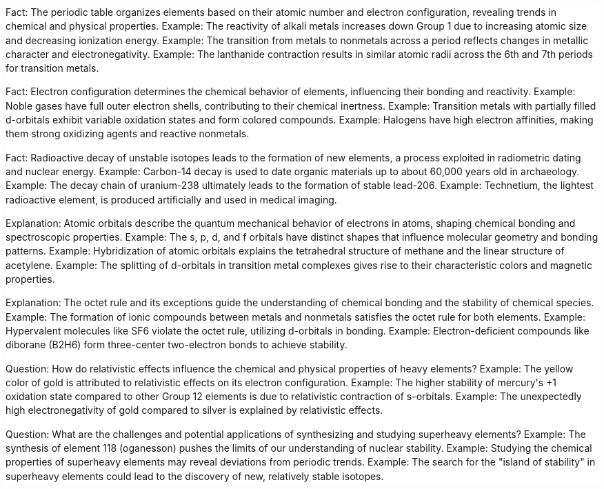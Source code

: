 Fact: The periodic table organizes elements based on their atomic number and electron configuration, revealing trends in chemical and physical properties.
Example: The reactivity of alkali metals increases down Group 1 due to increasing atomic size and decreasing ionization energy.
Example: The transition from metals to nonmetals across a period reflects changes in metallic character and electronegativity.
Example: The lanthanide contraction results in similar atomic radii across the 6th and 7th periods for transition metals.

Fact: Electron configuration determines the chemical behavior of elements, influencing their bonding and reactivity.
Example: Noble gases have full outer electron shells, contributing to their chemical inertness.
Example: Transition metals with partially filled d-orbitals exhibit variable oxidation states and form colored compounds.
Example: Halogens have high electron affinities, making them strong oxidizing agents and reactive nonmetals.

Fact: Radioactive decay of unstable isotopes leads to the formation of new elements, a process exploited in radiometric dating and nuclear energy.
Example: Carbon-14 decay is used to date organic materials up to about 60,000 years old in archaeology.
Example: The decay chain of uranium-238 ultimately leads to the formation of stable lead-206.
Example: Technetium, the lightest radioactive element, is produced artificially and used in medical imaging.

Explanation: Atomic orbitals describe the quantum mechanical behavior of electrons in atoms, shaping chemical bonding and spectroscopic properties.
Example: The s, p, d, and f orbitals have distinct shapes that influence molecular geometry and bonding patterns.
Example: Hybridization of atomic orbitals explains the tetrahedral structure of methane and the linear structure of acetylene.
Example: The splitting of d-orbitals in transition metal complexes gives rise to their characteristic colors and magnetic properties.

Explanation: The octet rule and its exceptions guide the understanding of chemical bonding and the stability of chemical species.
Example: The formation of ionic compounds between metals and nonmetals satisfies the octet rule for both elements.
Example: Hypervalent molecules like SF6 violate the octet rule, utilizing d-orbitals in bonding.
Example: Electron-deficient compounds like diborane (B2H6) form three-center two-electron bonds to achieve stability.

Question: How do relativistic effects influence the chemical and physical properties of heavy elements?
Example: The yellow color of gold is attributed to relativistic effects on its electron configuration.
Example: The higher stability of mercury's +1 oxidation state compared to other Group 12 elements is due to relativistic contraction of s-orbitals.
Example: The unexpectedly high electronegativity of gold compared to silver is explained by relativistic effects.

Question: What are the challenges and potential applications of synthesizing and studying superheavy elements?
Example: The synthesis of element 118 (oganesson) pushes the limits of our understanding of nuclear stability.
Example: Studying the chemical properties of superheavy elements may reveal deviations from periodic trends.
Example: The search for the "island of stability" in superheavy elements could lead to the discovery of new, relatively stable isotopes.
